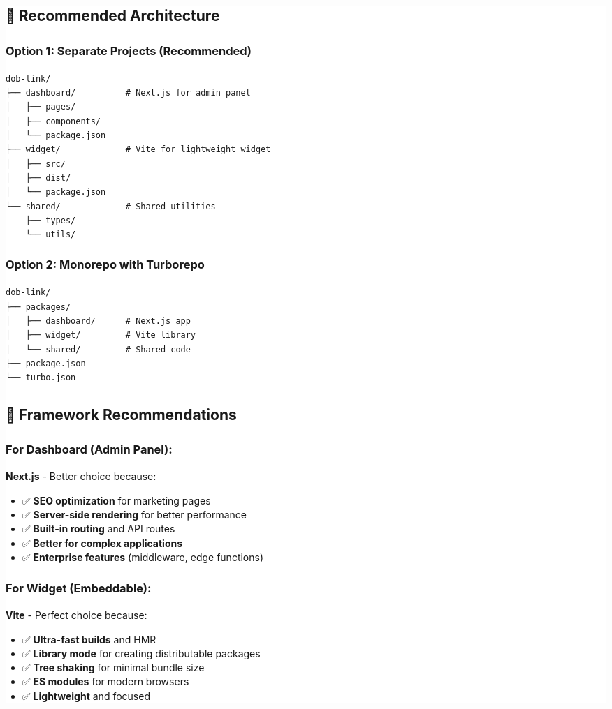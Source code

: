 ## 🚀 **Recommended Architecture**

### **Option 1: Separate Projects (Recommended)**

```
dob-link/
├── dashboard/          # Next.js for admin panel
│   ├── pages/
│   ├── components/
│   └── package.json
├── widget/             # Vite for lightweight widget
│   ├── src/
│   ├── dist/
│   └── package.json
└── shared/             # Shared utilities
    ├── types/
    └── utils/
```

### **Option 2: Monorepo with Turborepo**

```
dob-link/
├── packages/
│   ├── dashboard/      # Next.js app
│   ├── widget/         # Vite library
│   └── shared/         # Shared code
├── package.json
└── turbo.json
```

## 🎯 **Framework Recommendations**

### **For Dashboard (Admin Panel):**

**Next.js** - Better choice because:

- ✅ **SEO optimization** for marketing pages
- ✅ **Server-side rendering** for better performance
- ✅ **Built-in routing** and API routes
- ✅ **Better for complex applications**
- ✅ **Enterprise features** (middleware, edge functions)

### **For Widget (Embeddable):**

**Vite** - Perfect choice because:

- ✅ **Ultra-fast builds** and HMR
- ✅ **Library mode** for creating distributable packages
- ✅ **Tree shaking** for minimal bundle size
- ✅ **ES modules** for modern browsers
- ✅ **Lightweight** and focused
